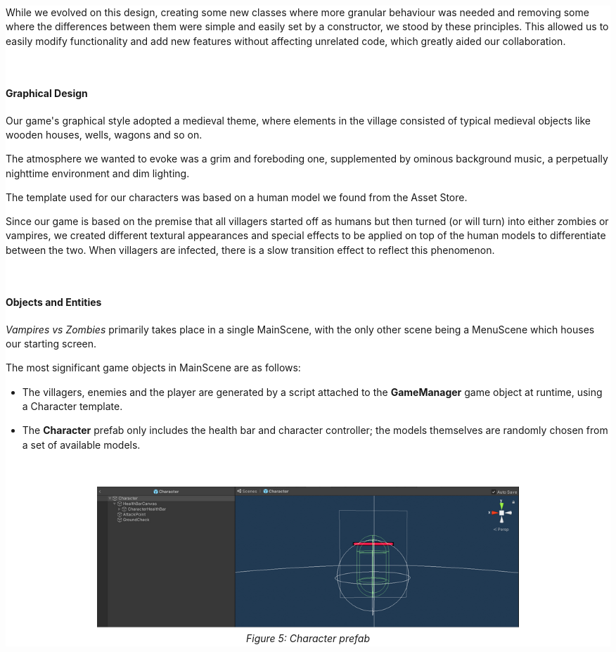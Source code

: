 While we evolved on this design, creating some new classes where more granular behaviour was needed and removing some where the differences between them were simple and easily set by a constructor, we stood by these principles. This allowed us to easily modify functionality and add new features without affecting unrelated code, which greatly aided our collaboration.

<br>

#### Graphical Design
Our game's graphical style adopted a medieval theme, where elements in the village consisted of typical medieval objects like wooden houses, wells, wagons and so on.

The atmosphere we wanted to evoke was a grim and foreboding one, supplemented by ominous background music, a perpetually nighttime environment and dim lighting.

The template used for our characters was based on a human model we found from the Asset Store.

Since our game is based on the premise that all villagers started off as humans but then turned (or will turn) into either zombies or vampires, we created different textural appearances and special effects to be applied on top of the human models to differentiate between the two. When villagers are infected, there is a slow transition effect to reflect this phenomenon.

<br>

#### Objects and Entities
_Vampires vs Zombies_ primarily takes place in a single MainScene, with the only other scene being a MenuScene which houses our starting screen. 

The most significant game objects in MainScene are as follows:

- The villagers, enemies and the player are generated by a script attached to the **GameManager** game object at runtime, using a Character template.

- The **Character** prefab only includes the health bar and character controller; the models themselves are randomly chosen from a set of available models.

<br>
<p align="center">
  <img src="Images/CharacterPrefab.PNG"  width="600" >
    <br>
    <i>Figure 5: Character prefab</i>
</p>
